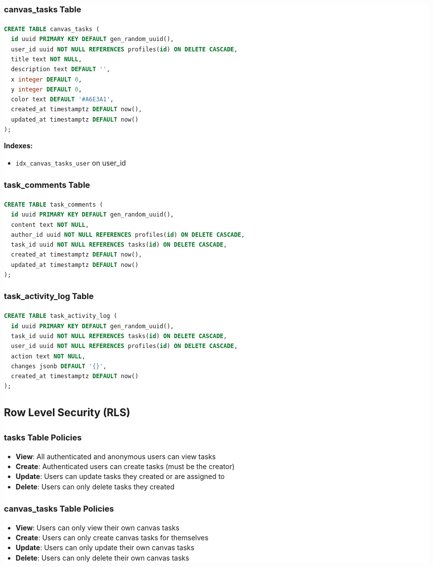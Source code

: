 ### canvas_tasks Table
```sql
CREATE TABLE canvas_tasks (
  id uuid PRIMARY KEY DEFAULT gen_random_uuid(),
  user_id uuid NOT NULL REFERENCES profiles(id) ON DELETE CASCADE,
  title text NOT NULL,
  description text DEFAULT '',
  x integer DEFAULT 0,
  y integer DEFAULT 0,
  color text DEFAULT '#A6E3A1',
  created_at timestamptz DEFAULT now(),
  updated_at timestamptz DEFAULT now()
);
```

**Indexes:**
- `idx_canvas_tasks_user` on user_id

### task_comments Table
```sql
CREATE TABLE task_comments (
  id uuid PRIMARY KEY DEFAULT gen_random_uuid(),
  content text NOT NULL,
  author_id uuid NOT NULL REFERENCES profiles(id) ON DELETE CASCADE,
  task_id uuid NOT NULL REFERENCES tasks(id) ON DELETE CASCADE,
  created_at timestamptz DEFAULT now(),
  updated_at timestamptz DEFAULT now()
);
```

### task_activity_log Table
```sql
CREATE TABLE task_activity_log (
  id uuid PRIMARY KEY DEFAULT gen_random_uuid(),
  task_id uuid NOT NULL REFERENCES tasks(id) ON DELETE CASCADE,
  user_id uuid NOT NULL REFERENCES profiles(id) ON DELETE CASCADE,
  action text NOT NULL,
  changes jsonb DEFAULT '{}',
  created_at timestamptz DEFAULT now()
);
```

## Row Level Security (RLS)

### tasks Table Policies
- **View**: All authenticated and anonymous users can view tasks
- **Create**: Authenticated users can create tasks (must be the creator)
- **Update**: Users can update tasks they created or are assigned to
- **Delete**: Users can only delete tasks they created

### canvas_tasks Table Policies
- **View**: Users can only view their own canvas tasks
- **Create**: Users can only create canvas tasks for themselves
- **Update**: Users can only update their own canvas tasks
- **Delete**: Users can only delete their own canvas tasks
